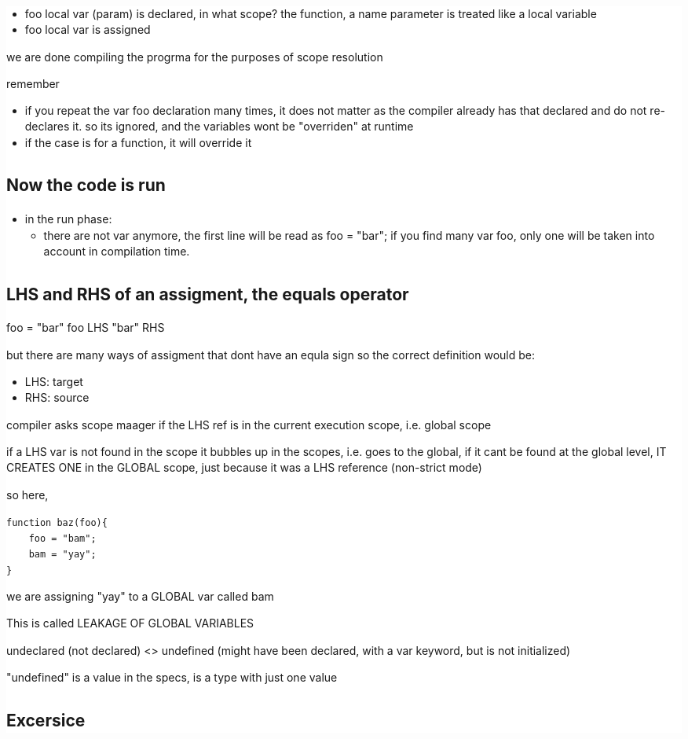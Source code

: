 - foo local var (param) is declared, in what scope? the function, a name parameter is treated like a local variable
- foo local var is assigned

we are done compiling the progrma for the purposes of scope resolution

remember
- if you repeat the var foo declaration many times, it does not matter as the compiler already has that declared and do not re-declares it. so its ignored, and the variables wont be "overriden" at runtime
- if the case is for a function, it will override it

## Now the code is run
- in the run phase:
    - there are not var anymore, the first line will be read as foo = "bar";
    if you find many var foo, only one will be taken into account in compilation time.


## LHS and RHS of an assigment, the equals operator

foo = "bar"
foo LHS
"bar" RHS

but there are many ways of assigment that dont have an equla sign so the correct definition would be:
- LHS: target
- RHS: source

compiler asks scope maager if the LHS ref is in the current execution scope, i.e. global scope


if a LHS var is not found in the scope it bubbles up in the scopes, i.e. goes to the global, if it cant be found at the global level, IT CREATES ONE in the GLOBAL scope, just because it was a LHS reference (non-strict mode)

so here,

    function baz(foo){
        foo = "bam";
        bam = "yay";
    }
    
we are assigning "yay" to a GLOBAL var called bam

This is called LEAKAGE OF GLOBAL VARIABLES


undeclared (not declared) <> undefined (might have been declared, with a var keyword, but is not initialized)

"undefined" is a value in the specs, is a type with just one value  



## Excersice
